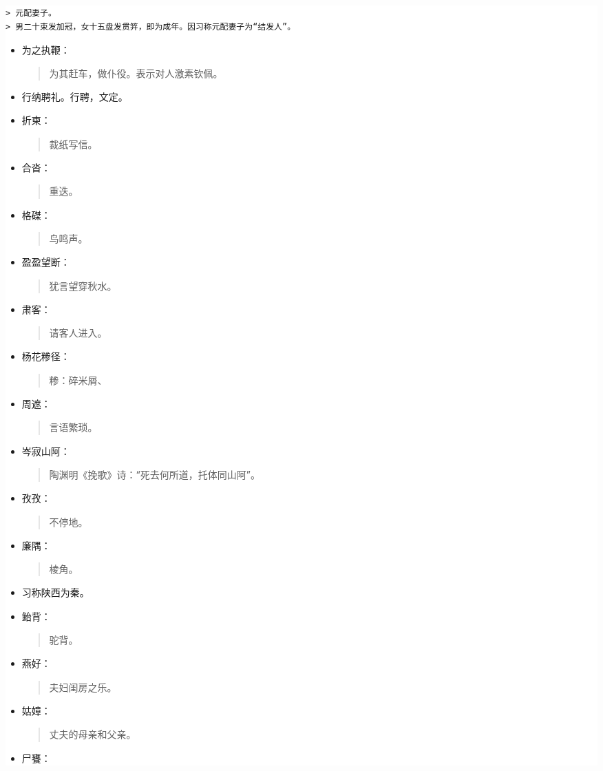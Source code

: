 	> 元配妻子。
	> 男二十束发加冠，女十五盘发贯笄，即为成年。因习称元配妻子为“结发人”。

* 为之执鞭：

	> 为其赶车，做仆役。表示对人激素钦佩。

* 行纳聘礼。行聘，文定。

* 折柬：

	> 裁纸写信。

* 合沓：

	> 重迭。

* 格磔：

	> 鸟鸣声。

* 盈盈望断：

	> 犹言望穿秋水。

* 肃客：

	> 请客人进入。

* 杨花糁径：

	> 糁：碎米屑、

* 周遮：

	> 言语繁琐。

* 岑寂山阿：

	> 陶渊明《挽歌》诗：“死去何所道，托体同山阿”。

* 孜孜：

	> 不停地。

* 廉隅：

	> 棱角。

* 习称陕西为秦。

* 鲐背：

	> 驼背。

* 燕好：

	> 夫妇闺房之乐。

* 姑嫜：

	> 丈夫的母亲和父亲。

* 尸饔：
